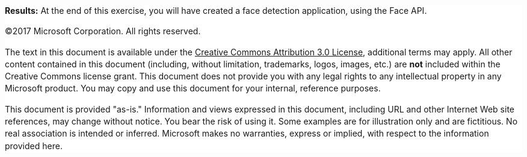 **Results:** At the end of this exercise, you will have created a face detection application, using the Face API.

©2017 Microsoft Corporation. All rights reserved.

The text in this document is available under the [Creative Commons Attribution 3.0 License](https://creativecommons.org/licenses/by/3.0/legalcode), additional terms may apply. All other content contained in this document (including, without limitation, trademarks, logos, images, etc.) are **not** included within the Creative Commons license grant. This document does not provide you with any legal rights to any intellectual property in any Microsoft product. You may copy and use this document for your internal, reference purposes.

This document is provided "as-is." Information and views expressed in this document, including URL and other Internet Web site references, may change without notice. You bear the risk of using it. Some examples are for illustration only and are fictitious. No real association is intended or inferred. Microsoft makes no warranties, express or implied, with respect to the information provided here.
